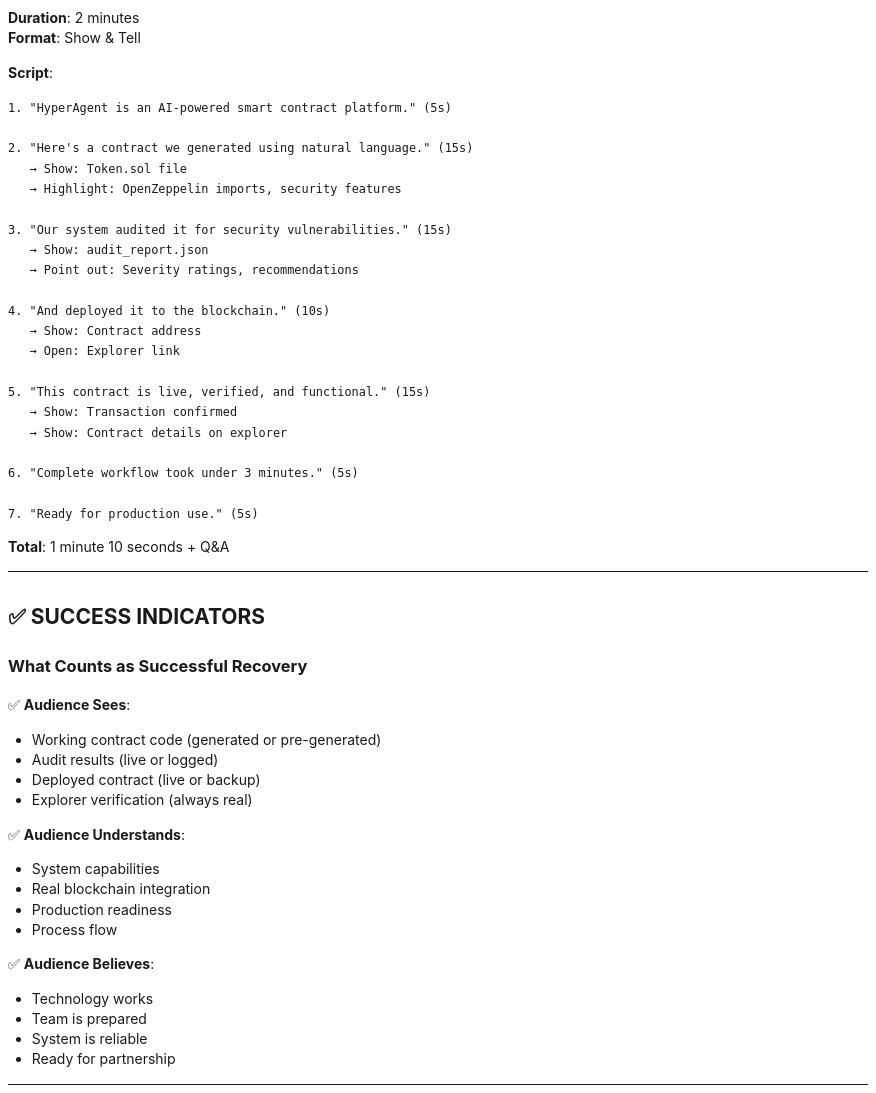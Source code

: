 **Duration**: 2 minutes  
**Format**: Show & Tell

**Script**:

```
1. "HyperAgent is an AI-powered smart contract platform." (5s)

2. "Here's a contract we generated using natural language." (15s)
   → Show: Token.sol file
   → Highlight: OpenZeppelin imports, security features

3. "Our system audited it for security vulnerabilities." (15s)
   → Show: audit_report.json
   → Point out: Severity ratings, recommendations

4. "And deployed it to the blockchain." (10s)
   → Show: Contract address
   → Open: Explorer link

5. "This contract is live, verified, and functional." (15s)
   → Show: Transaction confirmed
   → Show: Contract details on explorer

6. "Complete workflow took under 3 minutes." (5s)

7. "Ready for production use." (5s)
```

**Total**: 1 minute 10 seconds + Q&A

---

## ✅ **SUCCESS INDICATORS**

### **What Counts as Successful Recovery**

✅ **Audience Sees**:
- Working contract code (generated or pre-generated)
- Audit results (live or logged)
- Deployed contract (live or backup)
- Explorer verification (always real)

✅ **Audience Understands**:
- System capabilities
- Real blockchain integration
- Production readiness
- Process flow

✅ **Audience Believes**:
- Technology works
- Team is prepared
- System is reliable
- Ready for partnership

---